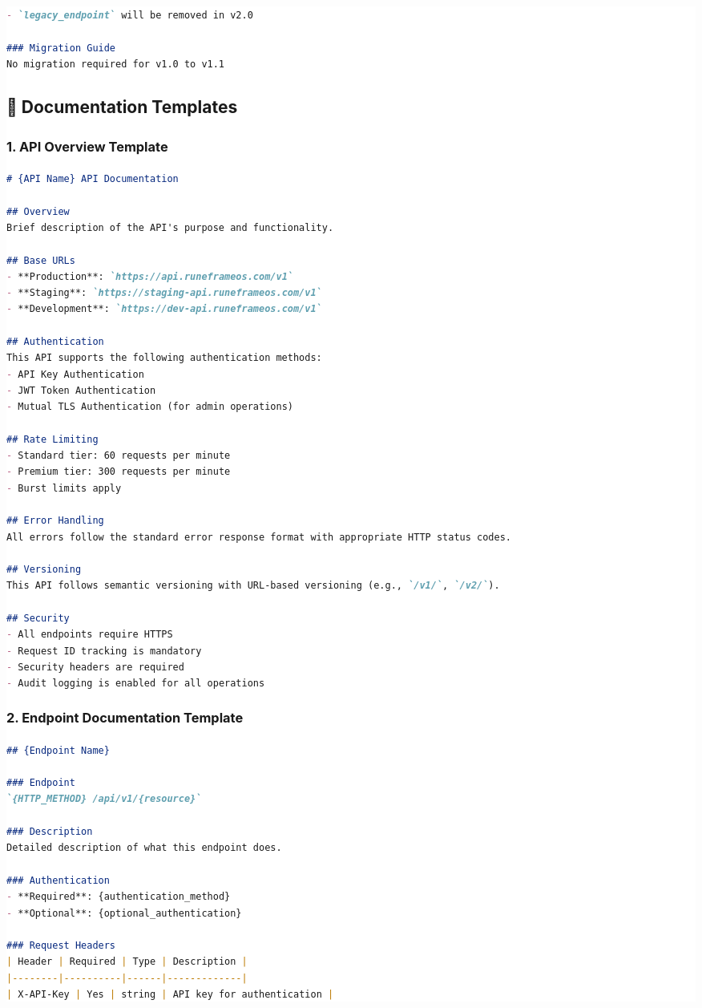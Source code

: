 ```markdown
- `legacy_endpoint` will be removed in v2.0

### Migration Guide
No migration required for v1.0 to v1.1
```

## 📝 **Documentation Templates**

### **1. API Overview Template**
```markdown
# {API Name} API Documentation

## Overview
Brief description of the API's purpose and functionality.

## Base URLs
- **Production**: `https://api.runeframeos.com/v1`
- **Staging**: `https://staging-api.runeframeos.com/v1`
- **Development**: `https://dev-api.runeframeos.com/v1`

## Authentication
This API supports the following authentication methods:
- API Key Authentication
- JWT Token Authentication
- Mutual TLS Authentication (for admin operations)

## Rate Limiting
- Standard tier: 60 requests per minute
- Premium tier: 300 requests per minute
- Burst limits apply

## Error Handling
All errors follow the standard error response format with appropriate HTTP status codes.

## Versioning
This API follows semantic versioning with URL-based versioning (e.g., `/v1/`, `/v2/`).

## Security
- All endpoints require HTTPS
- Request ID tracking is mandatory
- Security headers are required
- Audit logging is enabled for all operations
```

### **2. Endpoint Documentation Template**
```markdown
## {Endpoint Name}

### Endpoint
`{HTTP_METHOD} /api/v1/{resource}`

### Description
Detailed description of what this endpoint does.

### Authentication
- **Required**: {authentication_method}
- **Optional**: {optional_authentication}

### Request Headers
| Header | Required | Type | Description |
|--------|----------|------|-------------|
| X-API-Key | Yes | string | API key for authentication |
```